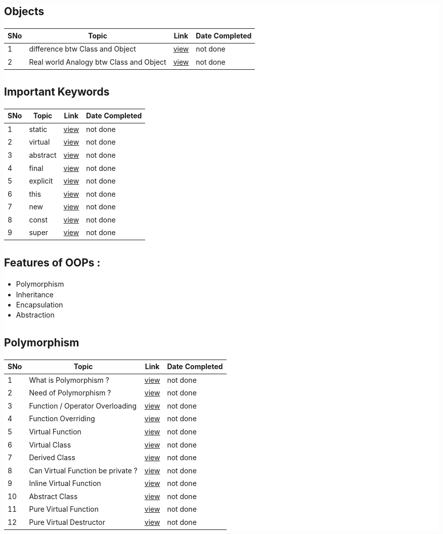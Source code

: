 ## Objects

SNo | Topic | Link | Date Completed | 
----|-------|------|----------------|
1 | difference btw Class and Object| [view](https://www.javatpoint.com/difference-between-object-and-class) | not done |
2 | Real world Analogy btw Class and Object | [view](https://www.c-sharpcorner.com/blogs/real-life-examples-of-object-oriented-programming1) | not done |

## Important Keywords

SNo | Topic | Link | Date Completed | 
----|-------|------|----------------|
1 | static | [view](https://www.youth4work.com/Talent/Core-Java/Forum/119567-wat-is-the-use-of-a-static-keyword) | not done | 
2 | virtual | [view](https://www.codeproject.com/Questions/270054/why-virtual-keyword-is-used) | not done |
3 | abstract | [view](https://www.tutorialspoint.com/abstract-keyword-in-Java) | not done |
4 | final | [view](https://www.javatpoint.com/final-keyword) | not done |
5 | explicit | [view](https://www.geeksforgeeks.org/g-fact-93/) | not done |
6 | this | [view](https://www.javatpoint.com/this-keyword) | not done |
7 | new | [view](https://www.javatpoint.com/new-keyword-in-java) | not done |
8 | const | [view](https://stackoverflow.com/questions/7428358/why-const-keyword-is-not-used-in-java) | not done |
9 | super | [view](https://www.javatpoint.com/super-keyword) | not done |

## Features of OOPs :

- Polymorphism
- Inheritance
- Encapsulation
- Abstraction

## Polymorphism

SNo | Topic | Link | Date Completed | 
----|-------|------|----------------|
1 | What is Polymorphism ? | [view](https://www.javatpoint.com/runtime-polymorphism-in-java) | not done |
2 | Need of Polymorphism ? | [view](https://stackoverflow.com/questions/11064409/why-to-use-polymorphism) | not done |
3 | Function / Operator Overloading | [view](https://www.javatpoint.com/cpp-overloading) | not done |
4 | Function Overriding | [view](https://www.javatpoint.com/runtime-polymorphism-in-java) | not done |
5 | Virtual Function | [view](https://www.javatpoint.com/cpp-virtual-function) | not done |
6 | Virtual Class | [view](https://www.geeksforgeeks.org/virtual-base-class-in-c/) | not done |
7 | Derived Class | [view](https://www.techopedia.com/definition/3780/derived-class) | not done |
8 | Can Virtual Function be private ? | [view](https://www.geeksforgeeks.org/can-virtual-functions-be-private-in-c/) | not done |
9 | Inline Virtual Function | [view](https://stackoverflow.com/questions/733737/are-inline-virtual-functions-really-a-non-sense) | not done |
10 | Abstract Class | [view](https://www.javatpoint.com/abstract-class-in-java) | not done |
11 | Pure Virtual Function | [view](https://www.geeksforgeeks.org/pure-virtual-functions-and-abstract-classes/) | not done |
12 | Pure Virtual Destructor | [view](https://stackoverflow.com/questions/1219607/why-do-we-need-a-pure-virtual-destructor-in-c) | not done |
